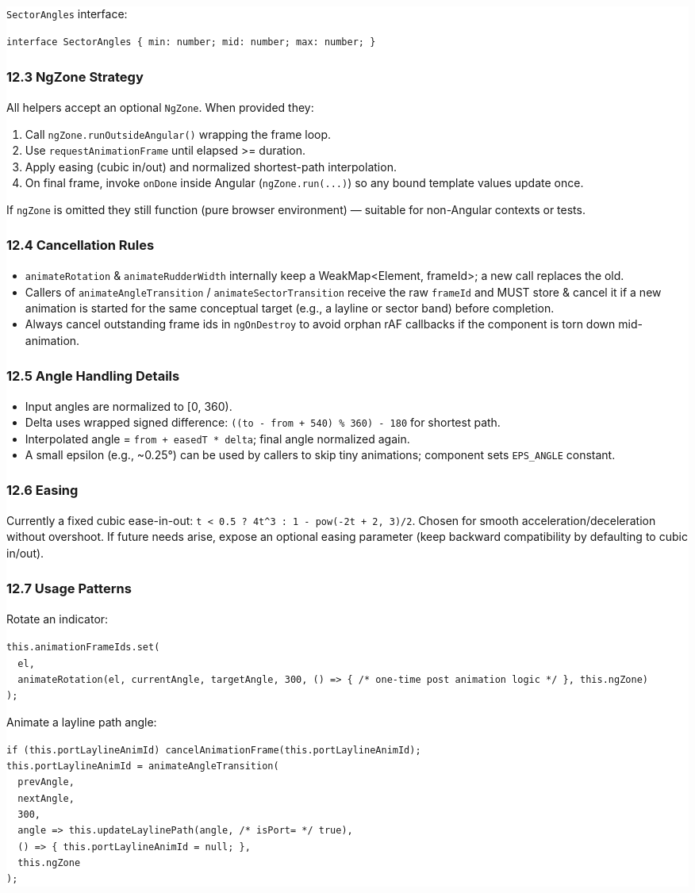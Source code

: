 `SectorAngles` interface:
```
interface SectorAngles { min: number; mid: number; max: number; }
```

### 12.3 NgZone Strategy
All helpers accept an optional `NgZone`. When provided they:
1. Call `ngZone.runOutsideAngular()` wrapping the frame loop.
2. Use `requestAnimationFrame` until elapsed >= duration.
3. Apply easing (cubic in/out) and normalized shortest-path interpolation.
4. On final frame, invoke `onDone` inside Angular (`ngZone.run(...)`) so any bound template values update once.

If `ngZone` is omitted they still function (pure browser environment) — suitable for non-Angular contexts or tests.

### 12.4 Cancellation Rules
- `animateRotation` & `animateRudderWidth` internally keep a WeakMap<Element, frameId>; a new call replaces the old.
- Callers of `animateAngleTransition` / `animateSectorTransition` receive the raw `frameId` and MUST store & cancel it if a new animation is started for the same conceptual target (e.g., a layline or sector band) before completion.
- Always cancel outstanding frame ids in `ngOnDestroy` to avoid orphan rAF callbacks if the component is torn down mid-animation.

### 12.5 Angle Handling Details
- Input angles are normalized to [0, 360).
- Delta uses wrapped signed difference: `((to - from + 540) % 360) - 180` for shortest path.
- Interpolated angle = `from + easedT * delta`; final angle normalized again.
- A small epsilon (e.g., ~0.25°) can be used by callers to skip tiny animations; component sets `EPS_ANGLE` constant.

### 12.6 Easing
Currently a fixed cubic ease-in-out: `t < 0.5 ? 4t^3 : 1 - pow(-2t + 2, 3)/2`. Chosen for smooth acceleration/deceleration without overshoot. If future needs arise, expose an optional easing parameter (keep backward compatibility by defaulting to cubic in/out).

### 12.7 Usage Patterns

Rotate an indicator:
```
this.animationFrameIds.set(
  el,
  animateRotation(el, currentAngle, targetAngle, 300, () => { /* one-time post animation logic */ }, this.ngZone)
);
```

Animate a layline path angle:
```
if (this.portLaylineAnimId) cancelAnimationFrame(this.portLaylineAnimId);
this.portLaylineAnimId = animateAngleTransition(
  prevAngle,
  nextAngle,
  300,
  angle => this.updateLaylinePath(angle, /* isPort= */ true),
  () => { this.portLaylineAnimId = null; },
  this.ngZone
);
```
